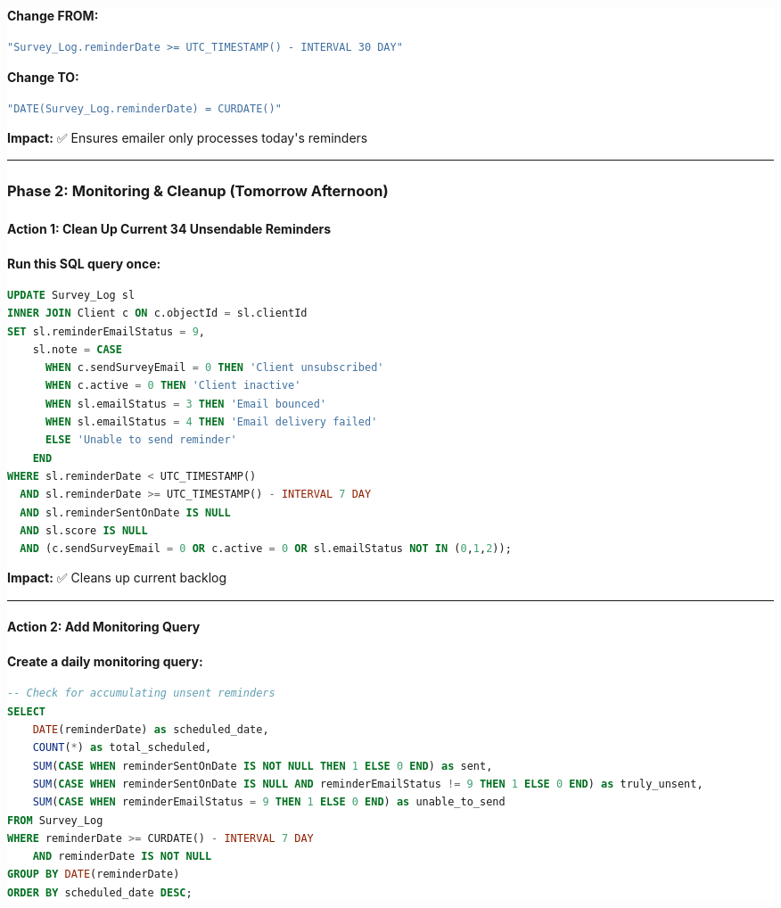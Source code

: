**Change FROM:**
```php
"Survey_Log.reminderDate >= UTC_TIMESTAMP() - INTERVAL 30 DAY"
```

**Change TO:**
```php
"DATE(Survey_Log.reminderDate) = CURDATE()"
```

**Impact:** ✅ Ensures emailer only processes today's reminders

---

### Phase 2: Monitoring & Cleanup (Tomorrow Afternoon)

#### Action 1: Clean Up Current 34 Unsendable Reminders

**Run this SQL query once:**
```sql
UPDATE Survey_Log sl
INNER JOIN Client c ON c.objectId = sl.clientId
SET sl.reminderEmailStatus = 9,
    sl.note = CASE
      WHEN c.sendSurveyEmail = 0 THEN 'Client unsubscribed'
      WHEN c.active = 0 THEN 'Client inactive'
      WHEN sl.emailStatus = 3 THEN 'Email bounced'
      WHEN sl.emailStatus = 4 THEN 'Email delivery failed'
      ELSE 'Unable to send reminder'
    END
WHERE sl.reminderDate < UTC_TIMESTAMP()
  AND sl.reminderDate >= UTC_TIMESTAMP() - INTERVAL 7 DAY
  AND sl.reminderSentOnDate IS NULL
  AND sl.score IS NULL
  AND (c.sendSurveyEmail = 0 OR c.active = 0 OR sl.emailStatus NOT IN (0,1,2));
```

**Impact:** ✅ Cleans up current backlog

---

#### Action 2: Add Monitoring Query

**Create a daily monitoring query:**
```sql
-- Check for accumulating unsent reminders
SELECT
    DATE(reminderDate) as scheduled_date,
    COUNT(*) as total_scheduled,
    SUM(CASE WHEN reminderSentOnDate IS NOT NULL THEN 1 ELSE 0 END) as sent,
    SUM(CASE WHEN reminderSentOnDate IS NULL AND reminderEmailStatus != 9 THEN 1 ELSE 0 END) as truly_unsent,
    SUM(CASE WHEN reminderEmailStatus = 9 THEN 1 ELSE 0 END) as unable_to_send
FROM Survey_Log
WHERE reminderDate >= CURDATE() - INTERVAL 7 DAY
    AND reminderDate IS NOT NULL
GROUP BY DATE(reminderDate)
ORDER BY scheduled_date DESC;
```
